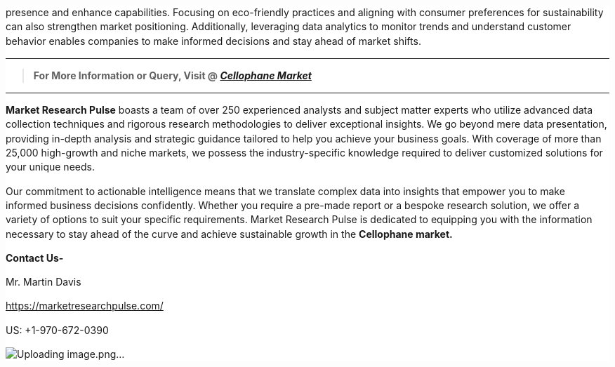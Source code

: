 presence and enhance capabilities. Focusing on eco-friendly practices and aligning with consumer preferences for sustainability can also strengthen market positioning. Additionally, leveraging data analytics to monitor trends and understand customer behavior enables companies to make informed decisions and stay ahead of market shifts.</p><hr /><blockquote><p><strong>For More Information or Query, Visit @&nbsp;<em><a href="https://marketresearchpulse.com/report/4550/cellophane-market?utm_source=Linkedin&utm_medium=027">Cellophane Market</a></em></strong></p></blockquote><hr /><p><strong>Market Research Pulse</strong> boasts a team of over 250 experienced analysts and subject matter experts who utilize advanced data collection techniques and rigorous research methodologies to deliver exceptional insights. We go beyond mere data presentation, providing in-depth analysis and strategic guidance tailored to help you achieve your business goals. With coverage of more than 25,000 high-growth and niche markets, we possess the industry-specific knowledge required to deliver customized solutions for your unique needs.</p><p>Our commitment to actionable intelligence means that we translate complex data into insights that empower you to make informed business decisions confidently. Whether you require a pre-made report or a bespoke research solution, we offer a variety of options to suit your specific requirements. Market Research Pulse is dedicated to equipping you with the information necessary to stay ahead of the curve and achieve sustainable growth in the <strong>Cellophane market.</strong></p><p><strong>Contact Us-</strong></p><p>Mr. Martin Davis</p><p>https://marketresearchpulse.com/</p><p>US: +1-970-672-0390</p>
![Uploading image.png…]()

